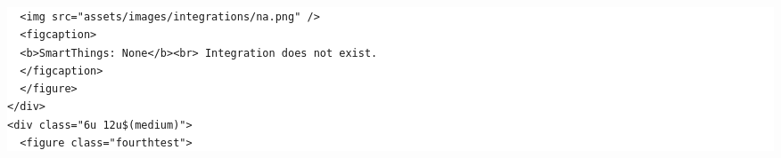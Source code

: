       <img src="assets/images/integrations/na.png" />
      <figcaption>
      <b>SmartThings: None</b><br> Integration does not exist.
      </figcaption>
      </figure>
	</div>
	<div class="6u 12u$(medium)">
      <figure class="fourthtest">